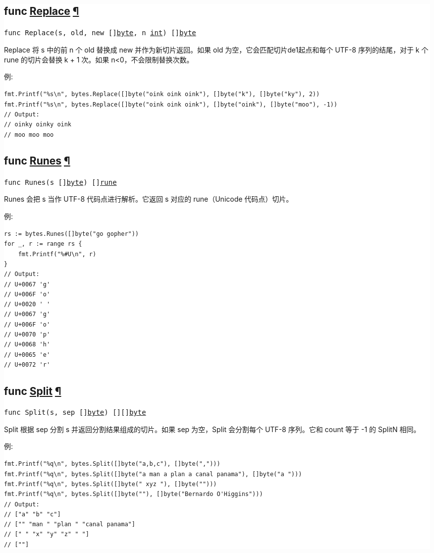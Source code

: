 <h2 id="Replace">func <a href="//github.com/golang/go/blob/2ea7d3461bb41d0ae12b56ee52d43314bcdb97f9/src/bytes/bytes.go#L726">Replace</a>
    <a href="#Replace">¶</a></h2>
<pre>func Replace(s, old, new []<a href="/builtin/#byte">byte</a>, n <a href="/builtin/#int">int</a>) []<a href="/builtin/#byte">byte</a></pre>

Replace 将 s 中的前 n 个 old 替换成 new 并作为新切片返回。如果 old 为空，它会匹配切片de1起点和每个 UTF-8 序列的结尾，对于 k 个 rune 的切片会替换 k + 1 次。如果 n<0，不会限制替换次数。

<a id="exampleReplace"></a>
例:

    fmt.Printf("%s\n", bytes.Replace([]byte("oink oink oink"), []byte("k"), []byte("ky"), 2))
    fmt.Printf("%s\n", bytes.Replace([]byte("oink oink oink"), []byte("oink"), []byte("moo"), -1))
    // Output:
    // oinky oinky oink
    // moo moo moo

<h2 id="Runes">func <a href="//github.com/golang/go/blob/2ea7d3461bb41d0ae12b56ee52d43314bcdb97f9/src/bytes/bytes.go#L708">Runes</a>
    <a href="#Runes">¶</a></h2>
<pre>func Runes(s []<a href="/builtin/#byte">byte</a>) []<a href="/builtin/#rune">rune</a></pre>

Runes 会把 s 当作 UTF-8 代码点进行解析。它返回 s 对应的 rune（Unicode 代码点）切片。

<a id="exampleRunes"></a>
例:

    rs := bytes.Runes([]byte("go gopher"))
    for _, r := range rs {
        fmt.Printf("%#U\n", r)
    }
    // Output:
    // U+0067 'g'
    // U+006F 'o'
    // U+0020 ' '
    // U+0067 'g'
    // U+006F 'o'
    // U+0070 'p'
    // U+0068 'h'
    // U+0065 'e'
    // U+0072 'r'

<h2 id="Split">func <a href="//github.com/golang/go/blob/2ea7d3461bb41d0ae12b56ee52d43314bcdb97f9/src/bytes/bytes.go#L252">Split</a>
    <a href="#Split">¶</a></h2>
<pre>func Split(s, sep []<a href="/builtin/#byte">byte</a>) [][]<a href="/builtin/#byte">byte</a></pre>

Split 根据 sep 分割 s 并返回分割结果组成的切片。如果 sep 为空，Split 会分割每个 UTF-8 序列。它和 count 等于 -1 的 SplitN 相同。 

<a id="exampleSplit"></a>
例:

    fmt.Printf("%q\n", bytes.Split([]byte("a,b,c"), []byte(",")))
    fmt.Printf("%q\n", bytes.Split([]byte("a man a plan a canal panama"), []byte("a ")))
    fmt.Printf("%q\n", bytes.Split([]byte(" xyz "), []byte("")))
    fmt.Printf("%q\n", bytes.Split([]byte(""), []byte("Bernardo O'Higgins")))
    // Output:
    // ["a" "b" "c"]
    // ["" "man " "plan " "canal panama"]
    // [" " "x" "y" "z" " "]
    // [""]
